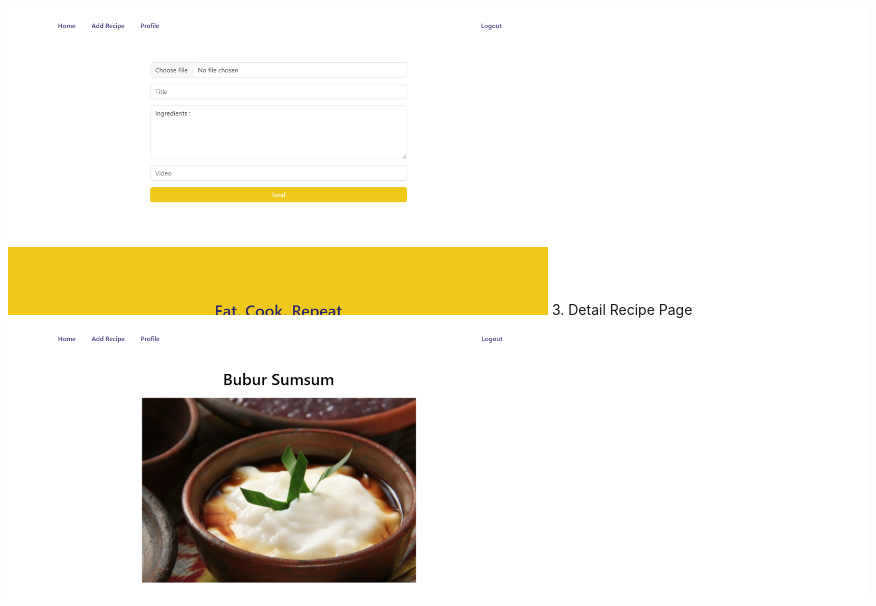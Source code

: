    <img src="./screenshots/8-Add-Recipe.png" width="540"/>
3. Detail Recipe Page <br>
   <img src="./screenshots/5-Detail-Recipe.png" width="540"/>